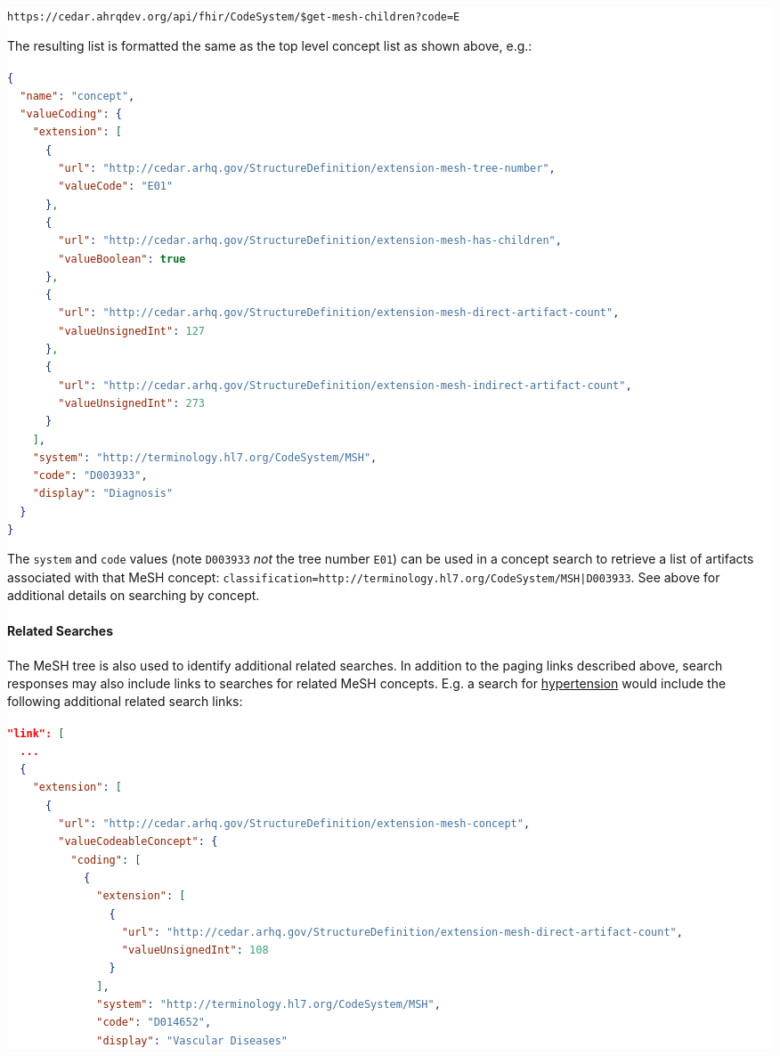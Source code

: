```text
https://cedar.ahrqdev.org/api/fhir/CodeSystem/$get-mesh-children?code=E
```

The resulting list is formatted the same as the top level concept list as shown above, e.g.:

```json
{
  "name": "concept",
  "valueCoding": {
    "extension": [
      {
        "url": "http://cedar.arhq.gov/StructureDefinition/extension-mesh-tree-number",
        "valueCode": "E01"
      },
      {
        "url": "http://cedar.arhq.gov/StructureDefinition/extension-mesh-has-children",
        "valueBoolean": true
      },
      {
        "url": "http://cedar.arhq.gov/StructureDefinition/extension-mesh-direct-artifact-count",
        "valueUnsignedInt": 127
      },
      {
        "url": "http://cedar.arhq.gov/StructureDefinition/extension-mesh-indirect-artifact-count",
        "valueUnsignedInt": 273
      }
    ],
    "system": "http://terminology.hl7.org/CodeSystem/MSH",
    "code": "D003933",
    "display": "Diagnosis"
  }
}
```

The `system` and `code` values (note `D003933` _not_ the tree number `E01`) can be used in a concept search to retrieve a list of artifacts associated with that MeSH concept:  `classification=http://terminology.hl7.org/CodeSystem/MSH|D003933`. See above for additional details on searching by concept.

#### Related Searches

The MeSH tree is also used to identify additional related searches. In addition to the paging links described above, search responses may also include links to searches for related MeSH concepts. E.g. a search for [hypertension](http://cds.ahrq.gov/cedar/api/fhir/Citation?_content=hypertension&artifact-current-state=active) would include the following additional related search links:

```json
"link": [
  ...
  {
    "extension": [
      {
        "url": "http://cedar.arhq.gov/StructureDefinition/extension-mesh-concept",
        "valueCodeableConcept": {
          "coding": [
            {
              "extension": [
                {
                  "url": "http://cedar.arhq.gov/StructureDefinition/extension-mesh-direct-artifact-count",
                  "valueUnsignedInt": 108
                }
              ],
              "system": "http://terminology.hl7.org/CodeSystem/MSH",
              "code": "D014652",
              "display": "Vascular Diseases"
```